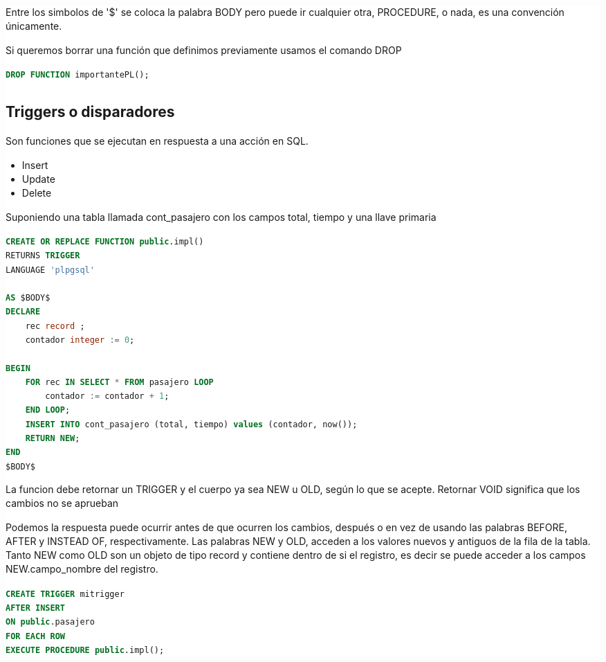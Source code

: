 Entre los simbolos de '$' se coloca la palabra BODY pero puede ir cualquier
otra, PROCEDURE, o nada, es una convención únicamente.

Si queremos borrar una función que definimos previamente usamos el comando DROP

``` sql
DROP FUNCTION importantePL();
```

## Triggers o disparadores

Son funciones que se ejecutan en respuesta a una acción en SQL.

-   Insert
-   Update
-   Delete

Suponiendo una tabla llamada cont_pasajero con los campos total, tiempo y una
llave primaria

``` sql
CREATE OR REPLACE FUNCTION public.impl()
RETURNS TRIGGER
LANGUAGE 'plpgsql'

AS $BODY$
DECLARE 
    rec record ;
    contador integer := 0;

BEGIN
    FOR rec IN SELECT * FROM pasajero LOOP
        contador := contador + 1;
    END LOOP;
    INSERT INTO cont_pasajero (total, tiempo) values (contador, now());
    RETURN NEW;
END 
$BODY$
```

La funcion debe retornar un TRIGGER y el cuerpo ya sea NEW u OLD, según lo que
se acepte. Retornar VOID significa que los cambios no se aprueban

Podemos la respuesta puede ocurrir antes de que ocurren los cambios, después o
en vez de usando las palabras BEFORE, AFTER y INSTEAD OF, respectivamente. Las
palabras NEW y OLD, acceden a los valores nuevos y antiguos de la fila de la
tabla. Tanto NEW como OLD son un objeto de tipo record y contiene dentro de si
el registro, es decir se puede acceder a los campos NEW.campo_nombre del
registro.

``` sql
CREATE TRIGGER mitrigger
AFTER INSERT
ON public.pasajero
FOR EACH ROW
EXECUTE PROCEDURE public.impl();
```
